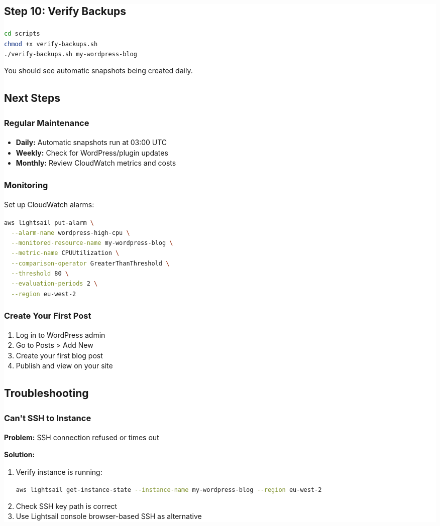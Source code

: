 ## Step 10: Verify Backups

```bash
cd scripts
chmod +x verify-backups.sh
./verify-backups.sh my-wordpress-blog
```

You should see automatic snapshots being created daily.

## Next Steps

### Regular Maintenance

- **Daily:** Automatic snapshots run at 03:00 UTC
- **Weekly:** Check for WordPress/plugin updates
- **Monthly:** Review CloudWatch metrics and costs

### Monitoring

Set up CloudWatch alarms:
```bash
aws lightsail put-alarm \
  --alarm-name wordpress-high-cpu \
  --monitored-resource-name my-wordpress-blog \
  --metric-name CPUUtilization \
  --comparison-operator GreaterThanThreshold \
  --threshold 80 \
  --evaluation-periods 2 \
  --region eu-west-2
```

### Create Your First Post

1. Log in to WordPress admin
2. Go to Posts > Add New
3. Create your first blog post
4. Publish and view on your site

## Troubleshooting

### Can't SSH to Instance

**Problem:** SSH connection refused or times out

**Solution:**
1. Verify instance is running:
   ```bash
   aws lightsail get-instance-state --instance-name my-wordpress-blog --region eu-west-2
   ```
2. Check SSH key path is correct
3. Use Lightsail console browser-based SSH as alternative
